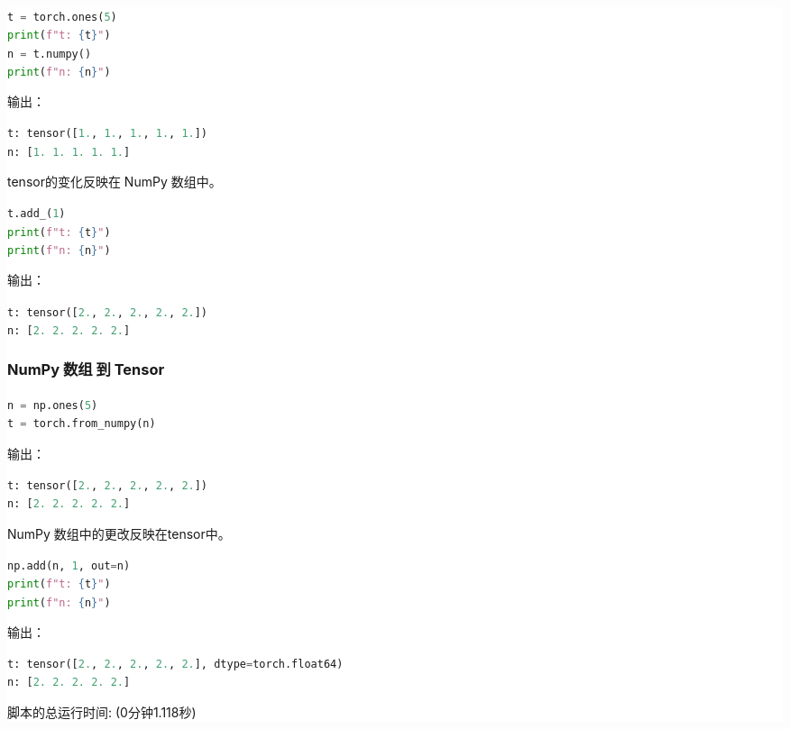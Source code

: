 


```py
t = torch.ones(5)
print(f"t: {t}")
n = t.numpy()
print(f"n: {n}")
```
输出：
```py
t: tensor([1., 1., 1., 1., 1.])
n: [1. 1. 1. 1. 1.]
```
tensor的变化反映在 NumPy 数组中。

```py
t.add_(1)
print(f"t: {t}")
print(f"n: {n}")
```
输出：
```py
t: tensor([2., 2., 2., 2., 2.])
n: [2. 2. 2. 2. 2.]
```

### NumPy 数组 到 Tensor 




```py
n = np.ones(5)
t = torch.from_numpy(n)
```
输出：
```py
t: tensor([2., 2., 2., 2., 2.])
n: [2. 2. 2. 2. 2.]
```
NumPy 数组中的更改反映在tensor中。
```py
np.add(n, 1, out=n)
print(f"t: {t}")
print(f"n: {n}")
```
输出：
```py
t: tensor([2., 2., 2., 2., 2.], dtype=torch.float64)
n: [2. 2. 2. 2. 2.]
```
脚本的总运行时间: (0分钟1.118秒)

